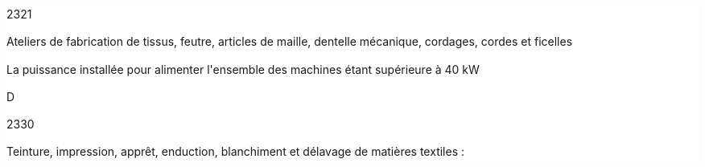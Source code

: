 </td>
    </tr>
    <tr>
      <td width="33" valign="top" rowspan="2">

2321

</td>
      <td width="340" valign="top">

Ateliers de fabrication de tissus, feutre, articles de maille, dentelle mécanique, cordages, cordes et ficelles

</td>
      <td width="38" valign="top">

</td>
      <td width="35" valign="top">

</td>
      <td valign="top" width="129">
      </td><td valign="top" width="31">

</td>
    </tr>
    <tr>
      <td width="340" valign="top">

La puissance installée pour alimenter l'ensemble des machines étant supérieure à 40 kW

</td>
      <td valign="top" width="38">

D

</td>
      <td width="35" valign="top">

</td>
      <td width="129" valign="top">
      </td><td valign="top" width="31">

</td>
    </tr>
    <tr>
      <td width="33" valign="top" rowspan="5">

2330

</td>
      <td width="340" valign="top">

Teinture, impression, apprêt, enduction, blanchiment et délavage de matières textiles :

</td>
      <td valign="top" width="38">

</td>
      <td valign="top" width="35">
